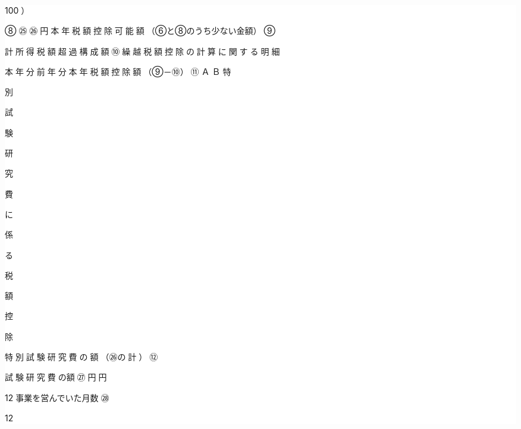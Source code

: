 100
）

⑧
㉕ ㉖
 円
本 年 税 額 控 除 可 能 額
（⑥と⑧のうち少ない金額）
⑨


計
所 得 税 額 超 過 構 成 額
⑩
繰 越 税 額 控 除 の 計 算 に 関 す る 明 細

本 年 分 前 年 分
本 年 税 額 控 除 額
（⑨－⑩）
⑪ Ａ Ｂ
特

別

試

験

研

究

費

に

係

る

税

額

控

除

特 別 試 験 研 究 費 の 額
（㉖の 計 ）
⑫

試 験 研 究 費 の額 ㉗
円 円

12
事業を営んでいた月数
㉘

12
